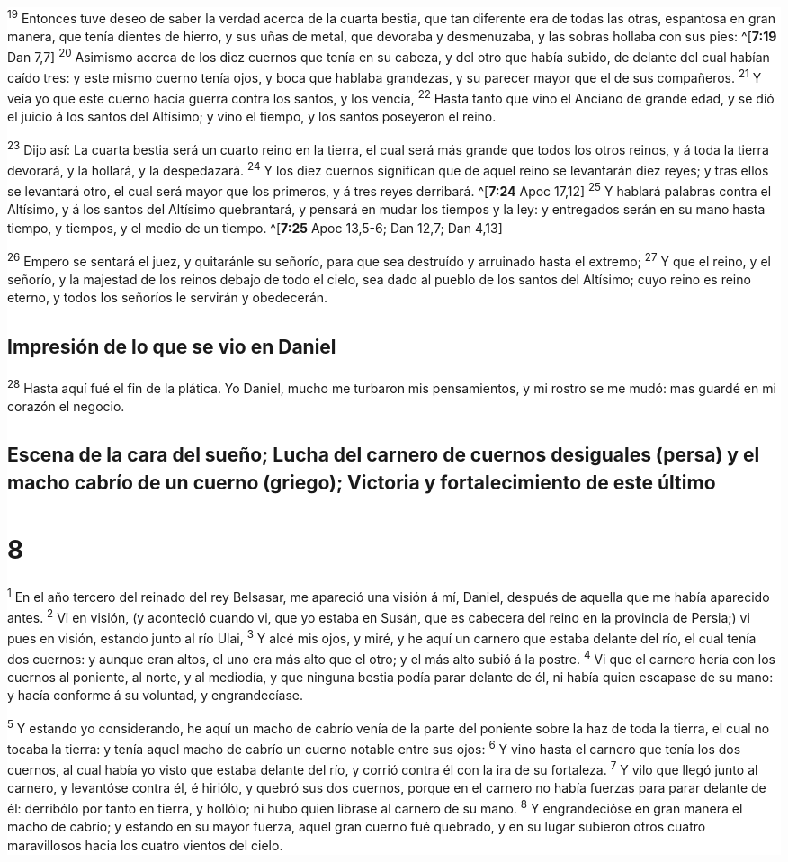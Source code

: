 
<sup class='bibleverse'>19</sup> Entonces tuve deseo de saber la verdad acerca de la cuarta bestia, que tan diferente era de todas las otras, espantosa en gran manera, que tenía dientes de hierro, y sus uñas de metal, que devoraba y desmenuzaba, y las sobras hollaba con sus pies: ^[**7:19** Dan 7,7] <sup class='bibleverse'>20</sup> Asimismo acerca de los diez cuernos que tenía en su cabeza, y del otro que había subido, de delante del cual habían caído tres: y este mismo cuerno tenía ojos, y boca que hablaba grandezas, y su parecer mayor que el de sus compañeros. <sup class='bibleverse'>21</sup> Y veía yo que este cuerno hacía guerra contra los santos, y los vencía, <sup class='bibleverse'>22</sup> Hasta tanto que vino el Anciano de grande edad, y se dió el juicio á los santos del Altísimo; y vino el tiempo, y los santos poseyeron el reino. 



<sup class='bibleverse'>23</sup> Dijo así: La cuarta bestia será un cuarto reino en la tierra, el cual será más grande que todos los otros reinos, y á toda la tierra devorará, y la hollará, y la despedazará. <sup class='bibleverse'>24</sup> Y los diez cuernos significan que de aquel reino se levantarán diez reyes; y tras ellos se levantará otro, el cual será mayor que los primeros, y á tres reyes derribará. ^[**7:24** Apoc 17,12] <sup class='bibleverse'>25</sup> Y hablará palabras contra el Altísimo, y á los santos del Altísimo quebrantará, y pensará en mudar los tiempos y la ley: y entregados serán en su mano hasta tiempo, y tiempos, y el medio de un tiempo. 
^[**7:25** Apoc 13,5-6; Dan 12,7; Dan 4,13] 
 

<sup class='bibleverse'>26</sup> Empero se sentará el juez, y quitaránle su señorío, para que sea destruído y arruinado hasta el extremo; <sup class='bibleverse'>27</sup> Y que el reino, y el señorío, y la majestad de los reinos debajo de todo el cielo, sea dado al pueblo de los santos del Altísimo; cuyo reino es reino eterno, y todos los señoríos le servirán y obedecerán. 



## Impresión de lo que se vio en Daniel
<sup class='bibleverse'>28</sup> Hasta aquí fué el fin de la plática. Yo Daniel, mucho me turbaron mis pensamientos, y mi rostro se me mudó: mas guardé en mi corazón el negocio. 

## Escena de la cara del sueño; Lucha del carnero de cuernos desiguales (persa) y el macho cabrío de un cuerno (griego); Victoria y fortalecimiento de este último
# 8 
<sup class='bibleverse'>1</sup> En el año tercero del reinado del rey Belsasar, me apareció una visión á mí, Daniel, después de aquella que me había aparecido antes. <sup class='bibleverse'>2</sup> Vi en visión, (y aconteció cuando vi, que yo estaba en Susán, que es cabecera del reino en la provincia de Persia;) vi pues en visión, estando junto al río Ulai, <sup class='bibleverse'>3</sup> Y alcé mis ojos, y miré, y he aquí un carnero que estaba delante del río, el cual tenía dos cuernos: y aunque eran altos, el uno era más alto que el otro; y el más alto subió á la postre. <sup class='bibleverse'>4</sup> Vi que el carnero hería con los cuernos al poniente, al norte, y al mediodía, y que ninguna bestia podía parar delante de él, ni había quien escapase de su mano: y hacía conforme á su voluntad, y engrandecíase. 


<sup class='bibleverse'>5</sup> Y estando yo considerando, he aquí un macho de cabrío venía de la parte del poniente sobre la haz de toda la tierra, el cual no tocaba la tierra: y tenía aquel macho de cabrío un cuerno notable entre sus ojos: <sup class='bibleverse'>6</sup> Y vino hasta el carnero que tenía los dos cuernos, al cual había yo visto que estaba delante del río, y corrió contra él con la ira de su fortaleza. <sup class='bibleverse'>7</sup> Y vilo que llegó junto al carnero, y levantóse contra él, é hiriólo, y quebró sus dos cuernos, porque en el carnero no había fuerzas para parar delante de él: derribólo por tanto en tierra, y hollólo; ni hubo quien librase al carnero de su mano. <sup class='bibleverse'>8</sup> Y engrandecióse en gran manera el macho de cabrío; y estando en su mayor fuerza, aquel gran cuerno fué quebrado, y en su lugar subieron otros cuatro maravillosos hacia los cuatro vientos del cielo. 
